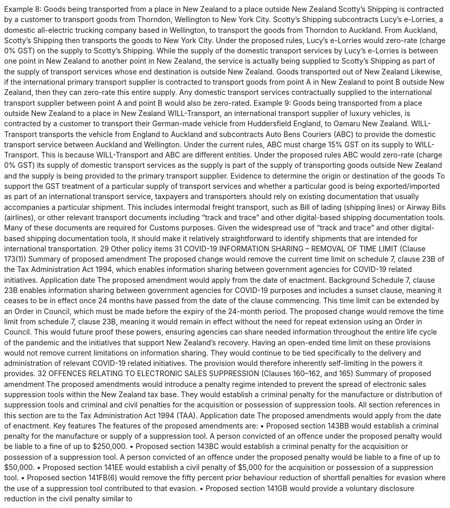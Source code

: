 Example 8: Goods being transported from a place in New Zealand to a place outside New Zealand Scotty’s Shipping is contracted by a customer to transport goods from Thorndon, Wellington to New York City. Scotty’s Shipping subcontracts Lucy’s e-Lorries, a domestic all-electric trucking company based in Wellington, to transport the goods from Thorndon to Auckland. From Auckland, Scotty’s Shipping then transports the goods to New York City. Under the proposed rules, Lucy’s e-Lorries would zero-rate (charge 0% GST) on the supply to Scotty’s Shipping. While the supply of the domestic transport services by Lucy’s e-Lorries is between one point in New Zealand to another point in New Zealand, the service is actually being supplied to Scotty’s Shipping as part of the supply of transport services whose end destination is outside New Zealand. Goods transported out of New Zealand Likewise, if the international primary transport supplier is contracted to transport goods from point A in New Zealand to point B outside New Zealand, then they can zero-rate this entire supply. Any domestic transport services contractually supplied to the international transport supplier between point A and point B would also be zero-rated. Example 9: Goods being transported from a place outside New Zealand to a place in New Zealand WILL-Transport, an international transport supplier of luxury vehicles, is contracted by a customer to transport their German-made vehicle from Huddersfield England, to Oamaru New Zealand. WILL- Transport transports the vehicle from England to Auckland and subcontracts Auto Bens Couriers (ABC) to provide the domestic transport service between Auckland and Wellington. Under the current rules, ABC must charge 15% GST on its supply to WILL-Transport. This is because WILL-Transport and ABC are different entities. Under the proposed rules ABC would zero-rate (charge 0% GST) its supply of domestic transport services as the supply is part of the supply of transporting goods outside New Zealand and the supply is being provided to the primary transport supplier. Evidence to determine the origin or destination of the goods To support the GST treatment of a particular supply of transport services and whether a particular good is being exported/imported as part of an international transport service, taxpayers and transporters should rely on existing documentation that usually accompanies a particular shipment. This includes intermodal freight transport, such as Bill of lading (shipping lines) or Airway Bills (airlines), or other relevant transport documents including “track and trace” and other digital-based shipping documentation tools. Many of these documents are required for Customs purposes. Given the widespread use of “track and trace” and other digital-based shipping documentation tools, it should make it relatively straightforward to identify shipments that are intended for international transportation. 29 Other policy items 31 COVID-19 INFORMATION SHARING – REMOVAL OF TIME LIMIT (Clause 173(1)) Summary of proposed amendment The proposed change would remove the current time limit on schedule 7, clause 23B of the Tax Administration Act 1994, which enables information sharing between government agencies for COVID-19 related initiatives. Application date The proposed amendment would apply from the date of enactment. Background Schedule 7, clause 23B enables information sharing between government agencies for COVID-19 purposes and includes a sunset clause, meaning it ceases to be in effect once 24 months have passed from the date of the clause commencing. This time limit can be extended by an Order in Council, which must be made before the expiry of the 24-month period. The proposed change would remove the time limit from schedule 7, clause 23B, meaning it would remain in effect without the need for repeat extension using an Order in Council. This would future proof these powers, ensuring agencies can share needed information throughout the entire life cycle of the pandemic and the initiatives that support New Zealand’s recovery. Having an open-ended time limit on these provisions would not remove current limitations on information sharing. They would continue to be tied specifically to the delivery and administration of relevant COVID-19 related initiatives. The provision would therefore inherently self-limiting in the powers it provides. 32 OFFENCES RELATING TO ELECTRONIC SALES SUPPRESSION (Clauses 160–162, and 165) Summary of proposed amendment The proposed amendments would introduce a penalty regime intended to prevent the spread of electronic sales suppression tools within the New Zealand tax base. They would establish a criminal penalty for the manufacture or distribution of suppression tools and criminal and civil penalties for the acquisition or possession of suppression tools. All section references in this section are to the Tax Administration Act 1994 (TAA). Application date The proposed amendments would apply from the date of enactment. Key features The features of the proposed amendments are: • Proposed section 143BB would establish a criminal penalty for the manufacture or supply of a suppression tool. A person convicted of an offence under the proposed penalty would be liable to a fine of up to $250,000. • Proposed section 143BC would establish a criminal penalty for the acquisition or possession of a suppression tool. A person convicted of an offence under the proposed penalty would be liable to a fine of up to $50,000. • Proposed section 141EE would establish a civil penalty of $5,000 for the acquisition or possession of a suppression tool. • Proposed section 141FB(6) would remove the fifty percent prior behaviour reduction of shortfall penalties for evasion where the use of a suppression tool contributed to that evasion. • Proposed section 141GB would provide a voluntary disclosure reduction in the civil penalty similar to